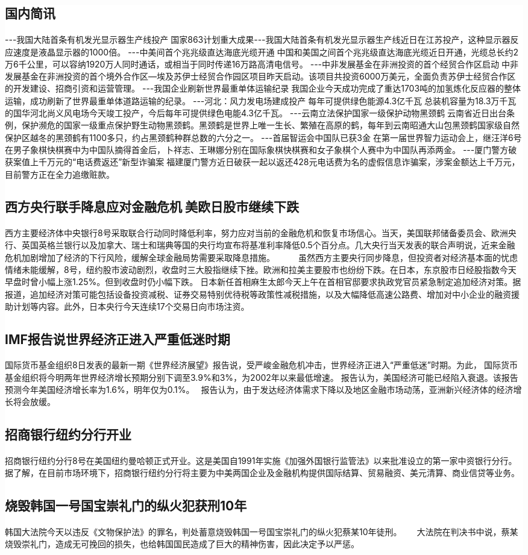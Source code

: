
## 国内简讯


---我国大陆首条有机发光显示器生产线投产
国家863计划重大成果---我国大陆首条有机发光显示器生产线近日在江苏投产，这种显示器反应速度是液晶显示器的1000倍。
---中美间首个兆兆级直达海底光缆开通
中国和美国之间首个兆兆级直达海底光缆近日开通，光缆总长约2万6千公里，可以容纳1920万人同时通话，或相当于同时传递16万路高清电信号。
---中非发展基金在非洲投资的首个经贸合作区启动
中非发展基金在非洲投资的首个境外合作区—埃及苏伊士经贸合作园区项目昨天启动。该项目共投资6000万美元，全面负责苏伊士经贸合作区的开发建设、招商引资和运营管理。
---我国企业刷新世界最重单体运输纪录
我国企业今天成功完成了重达1703吨的加氢炼化反应器的整体运输，成功刷新了世界最重单体道路运输的纪录。
---河北：风力发电场建成投产 每年可提供绿色能源4.3亿千瓦
总装机容量为18.3万千瓦的国华河北尚义风电场今天竣工投产，今后每年可提供绿色电能4.3亿千瓦。
---云南立法保护国家一级保护动物黑颈鹤
云南省近日出台条例，保护濒危的国家一级重点保护野生动物黑颈鹤。黑颈鹤是世界上唯一生长、繁殖在高原的鹤，每年到云南昭通大山包黑颈鹤国家级自然保护区越冬的黑颈鹤有1100多只，约占黑颈鹤种群总数的六分之一。
---首届智运会中国队已获3金
在第一届世界智力运动会上，继汪洋6号在男子象棋快棋赛中为中国队摘得首金后，卜祥志、王琳娜分别在国际象棋快棋赛和女子象棋个人赛中为中国队再添两金。
---厦门警方破获案值上千万元的“电话费返还”新型诈骗案
福建厦门警方近日破获一起以返还428元电话费为名的虚假信息诈骗案，涉案金额达上千万元，目前警方正在全力追缴赃款。


## 西方央行联手降息应对金融危机 美欧日股市继续下跌


西方主要经济体中央银行8号采取联合行动同时降低利率，努力应对当前的金融危机和恢复市场信心。当天，美国联邦储备委员会、欧洲央行、英国英格兰银行以及加拿大、瑞士和瑞典等国的央行均宣布将基准利率降低0.5个百分点。几大央行当天发表的联合声明说，近来金融危机加剧增加了经济的下行风险，缓解全球金融局势需要采取降息措施。　　　 
虽然西方主要央行同步降息，但投资者对经济基本面的忧虑情绪未能缓解，8号，纽约股市波动剧烈，收盘时三大股指继续下挫。欧洲和拉美主要股市也纷纷下跌。在日本，东京股市日经股指数今天早盘时曾小幅上涨1.25%。但到收盘时仍小幅下跌。
日本新任首相麻生太郎今天上午在首相官邸要求执政党官员紧急制定追加经济对策。据报道，追加经济对策可能包括设备投资减税、证券交易特别优待税等政策性减税措施，以及大幅降低高速公路费、增加对中小企业的融资援助计划等内容。此外，日本央行今天连续17个交易日向市场注资。


## IMF报告说世界经济正进入严重低迷时期


国际货币基金组织8日发表的最新一期《世界经济展望》报告说，受严峻金融危机冲击，世界经济正进入“严重低迷”时期。为此， 国际货币基金组织将今明两年世界经济增长预期分别下调至3.9%和3%，为2002年以来最低增速。
报告认为，美国经济可能已经陷入衰退。该报告预测今年美国经济增长率为1.6%，明年仅为0.1%。　
报告认为，由于发达经济体需求下降以及地区金融市场动荡，亚洲新兴经济体的经济增长将会放缓。


## 招商银行纽约分行开业


招商银行纽约分行8号在美国纽约曼哈顿正式开业。这是美国自1991年实施《加强外国银行监管法》以来批准设立的第一家中资银行分行。
据了解，在目前市场环境下，招商银行纽约分行将主要为中美两国企业及金融机构提供国际结算、贸易融资、美元清算、商业信贷等业务。


## 烧毁韩国一号国宝崇礼门的纵火犯获刑10年


韩国大法院今天以违反《文物保护法》的罪名，判处蓄意烧毁韩国一号国宝崇礼门的纵火犯蔡某10年徒刑。　　 
大法院在判决书中说，蔡某烧毁崇礼门，造成无可挽回的损失，也给韩国国民造成了巨大的精神伤害，因此决定予以严惩。
